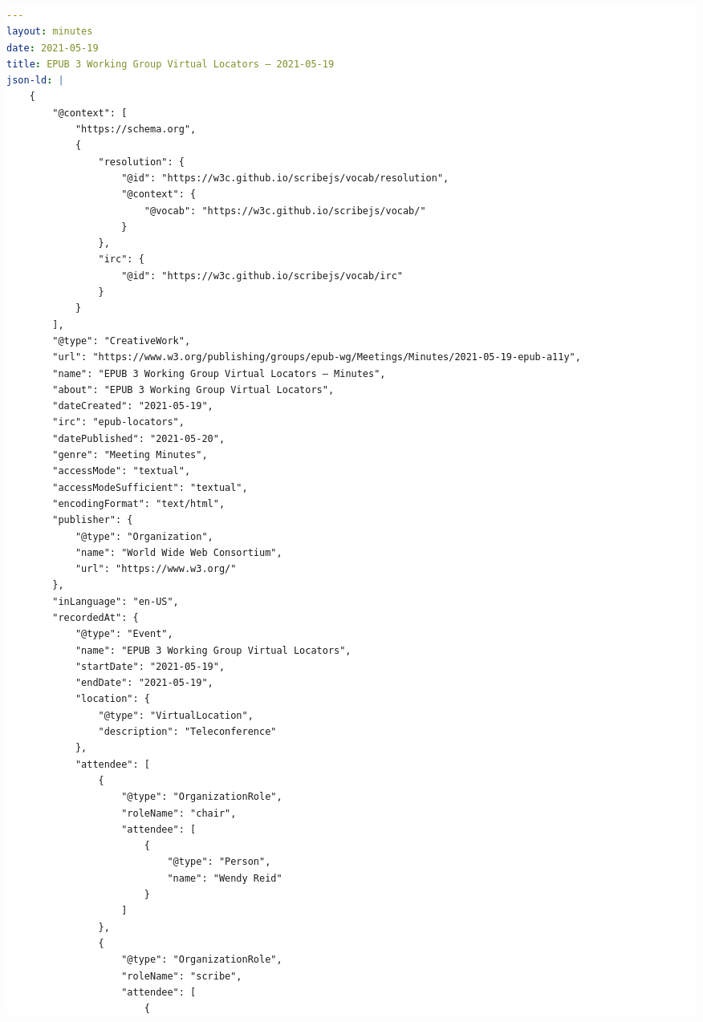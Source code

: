 ```yaml
---
layout: minutes
date: 2021-05-19
title: EPUB 3 Working Group Virtual Locators — 2021-05-19
json-ld: |
    {
        "@context": [
            "https://schema.org",
            {
                "resolution": {
                    "@id": "https://w3c.github.io/scribejs/vocab/resolution",
                    "@context": {
                        "@vocab": "https://w3c.github.io/scribejs/vocab/"
                    }
                },
                "irc": {
                    "@id": "https://w3c.github.io/scribejs/vocab/irc"
                }
            }
        ],
        "@type": "CreativeWork",
        "url": "https://www.w3.org/publishing/groups/epub-wg/Meetings/Minutes/2021-05-19-epub-a11y",
        "name": "EPUB 3 Working Group Virtual Locators — Minutes",
        "about": "EPUB 3 Working Group Virtual Locators",
        "dateCreated": "2021-05-19",
        "irc": "epub-locators",
        "datePublished": "2021-05-20",
        "genre": "Meeting Minutes",
        "accessMode": "textual",
        "accessModeSufficient": "textual",
        "encodingFormat": "text/html",
        "publisher": {
            "@type": "Organization",
            "name": "World Wide Web Consortium",
            "url": "https://www.w3.org/"
        },
        "inLanguage": "en-US",
        "recordedAt": {
            "@type": "Event",
            "name": "EPUB 3 Working Group Virtual Locators",
            "startDate": "2021-05-19",
            "endDate": "2021-05-19",
            "location": {
                "@type": "VirtualLocation",
                "description": "Teleconference"
            },
            "attendee": [
                {
                    "@type": "OrganizationRole",
                    "roleName": "chair",
                    "attendee": [
                        {
                            "@type": "Person",
                            "name": "Wendy Reid"
                        }
                    ]
                },
                {
                    "@type": "OrganizationRole",
                    "roleName": "scribe",
                    "attendee": [
                        {
```